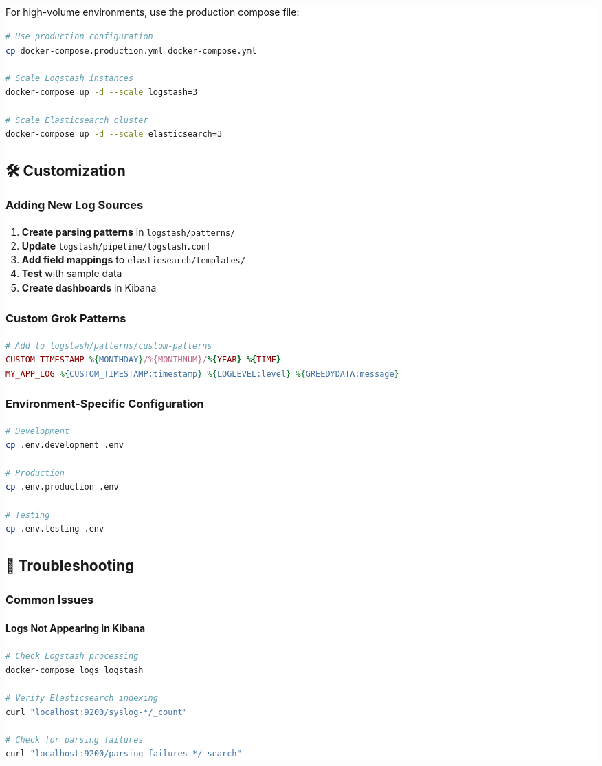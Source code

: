 For high-volume environments, use the production compose file:

```bash
# Use production configuration
cp docker-compose.production.yml docker-compose.yml

# Scale Logstash instances
docker-compose up -d --scale logstash=3

# Scale Elasticsearch cluster
docker-compose up -d --scale elasticsearch=3
```

## 🛠️ Customization

### Adding New Log Sources

1. **Create parsing patterns** in `logstash/patterns/`
2. **Update** `logstash/pipeline/logstash.conf`
3. **Add field mappings** to `elasticsearch/templates/`
4. **Test** with sample data
5. **Create dashboards** in Kibana

### Custom Grok Patterns
```ruby
# Add to logstash/patterns/custom-patterns
CUSTOM_TIMESTAMP %{MONTHDAY}/%{MONTHNUM}/%{YEAR} %{TIME}
MY_APP_LOG %{CUSTOM_TIMESTAMP:timestamp} %{LOGLEVEL:level} %{GREEDYDATA:message}
```

### Environment-Specific Configuration
```bash
# Development
cp .env.development .env

# Production  
cp .env.production .env

# Testing
cp .env.testing .env
```

## 🐛 Troubleshooting

### Common Issues

#### Logs Not Appearing in Kibana
```bash
# Check Logstash processing
docker-compose logs logstash

# Verify Elasticsearch indexing
curl "localhost:9200/syslog-*/_count"

# Check for parsing failures
curl "localhost:9200/parsing-failures-*/_search"
```
